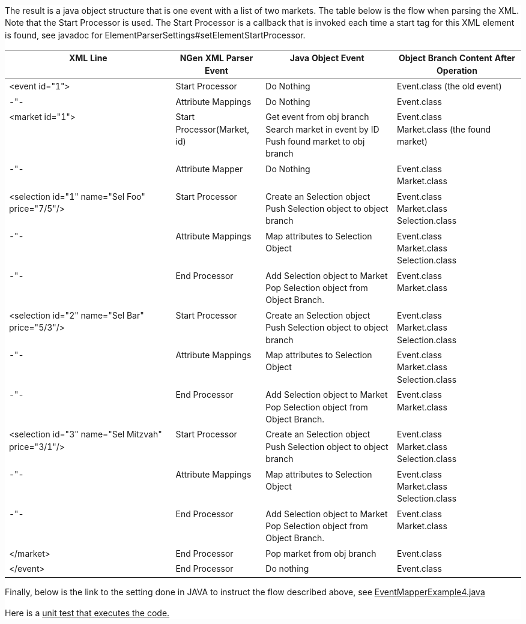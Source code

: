 The result is a java object structure that is one event with a list of two markets. The table below is the flow when parsing the XML. Note that the Start Processor is used. The Start Processor is a callback that is invoked each time a start tag for this XML element is found, see javadoc for ElementParserSettings#setElementStartProcessor.

 XML Line | NGen XML Parser Event | Java Object Event | Object Branch Content After Operation
  --- | --- | --- | ---
 &lt;event id="1"&gt; | Start Processor | Do Nothing | Event.class (the old event)
-"- | Attribute Mappings | Do Nothing | Event.class
&lt;market id="1"&gt; | Start Processor(Market, id) | Get event from obj branch <br/> Search market in event by ID <br/> Push found market to obj branch | Event.class <br/> Market.class (the found market)
-"- | Attribute Mapper | Do Nothing | Event.class <br/> Market.class
&lt;selection id="1" name="Sel Foo" price="7/5"/&gt; | Start Processor | Create an Selection object <br/> Push Selection object to object branch | Event.class <br/> Market.class <br/> Selection.class
-"- | Attribute Mappings | Map attributes to Selection Object | Event.class <br/> Market.class <br/> Selection.class
-"- | End Processor | Add Selection object to Market <br/> Pop Selection object from Object Branch. | Event.class <br/> Market.class
&lt;selection id="2" name="Sel Bar" price="5/3"/&gt; | Start Processor | Create an Selection object <br/> Push Selection object to object branch | Event.class <br/> Market.class <br/> Selection.class
-"- | Attribute Mappings | Map attributes to Selection Object | Event.class <br/> Market.class <br/> Selection.class
-"- | End Processor | Add Selection object to Market <br/> Pop Selection object from Object Branch. | Event.class <br/> Market.class
&lt;selection id="3" name="Sel Mitzvah" price="3/1"/&gt; | Start Processor | Create an Selection object <br/> Push Selection object to object branch | Event.class <br/> Market.class <br/> Selection.class
-"- | Attribute Mappings | Map attributes to Selection Object | Event.class <br/> Market.class <br/> Selection.class
-"- | End Processor | Add Selection object to Market <br/> Pop Selection object from Object Branch. | Event.class <br/> Market.class
&lt;/market&gt; | End Processor | Pop market from obj branch | Event.class
&lt;/event&gt; | End Processor | Do nothing | Event.class

Finally, below is the link to the setting done in JAVA to instruct the flow described above, see
[EventMapperExample4.java](./src/test/java/com/mobenga/ngen/xml/parser/example/EventMapperExample4.java)

Here is a [unit test that executes the code.](./src/test/java/com/mobenga/ngen/xml/parser/example)

